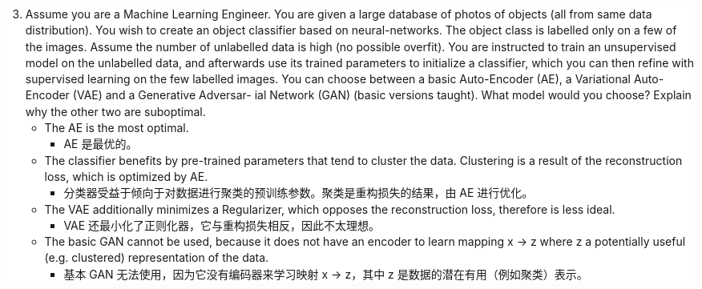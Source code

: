 
3. Assume you are a Machine Learning Engineer. You are given a large database of photos of objects (all from same data distribution). You wish to create an object classifier based on neural-networks. The object class is labelled only on a few of the images. Assume the number of unlabelled data is high (no possible overfit). You are instructed to train an unsupervised model on the unlabelled data, and afterwards use its trained parameters to initialize a classifier, which you can then refine with supervised learning on the few labelled images. You can choose between a basic Auto-Encoder (AE), a Variational Auto-Encoder (VAE) and a Generative Adversar- ial Network (GAN) (basic versions taught). What model would you choose? Explain why the other two are suboptimal. 
   - The AE is the most optimal. 
        - AE 是最优的。 
   - The classifier benefits by pre-trained parameters that tend to cluster the data. Clustering is a result of the reconstruction loss, which is optimized by AE. 
        - 分类器受益于倾向于对数据进行聚类的预训练参数。聚类是重构损失的结果，由 AE 进行优化。 
   - The VAE additionally minimizes a Regularizer, which opposes the reconstruction loss, therefore is less ideal. 
        - VAE 还最小化了正则化器，它与重构损失相反，因此不太理想。 
   - The basic GAN cannot be used, because it does not have an encoder to learn mapping x → z where z a potentially useful (e.g. clustered) representation of the data.
        - 基本 GAN 无法使用，因为它没有编码器来学习映射 x → z，其中 z 是数据的潜在有用（例如聚类）表示。